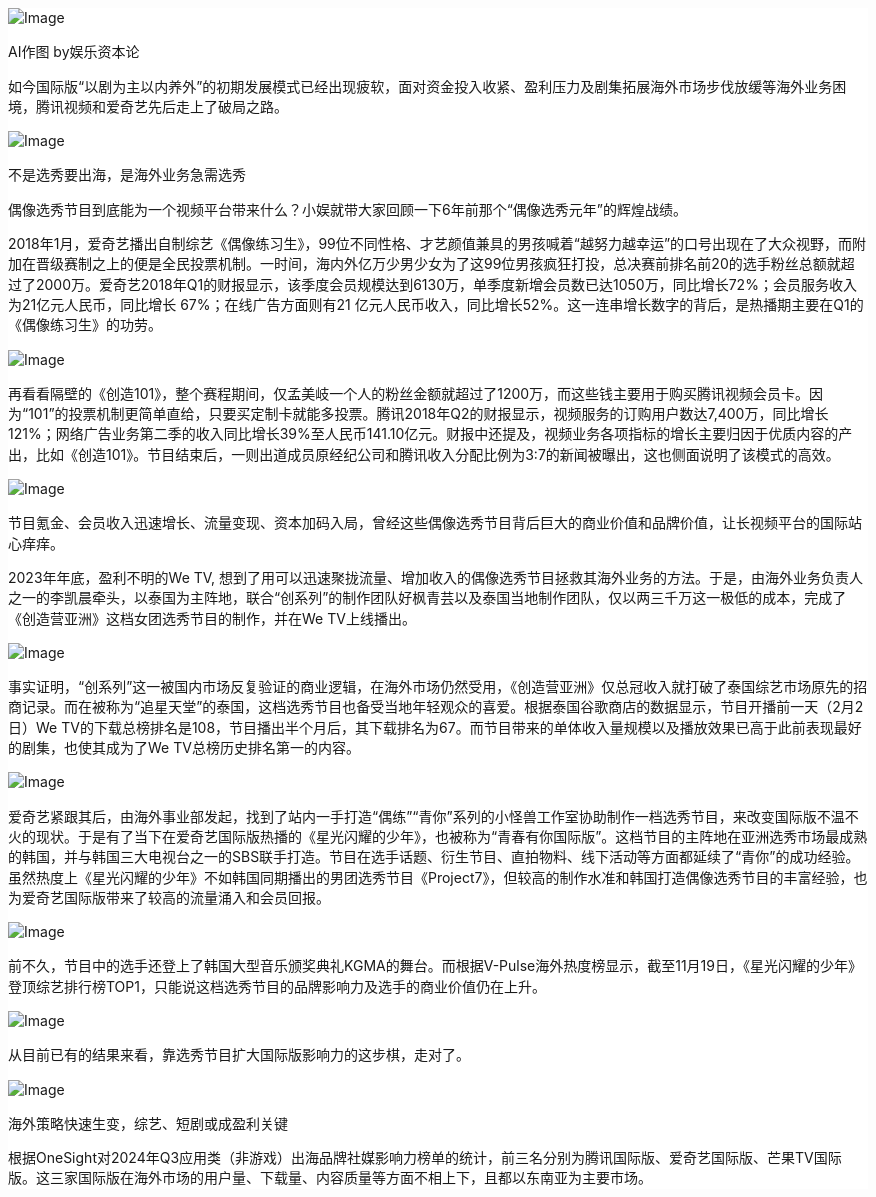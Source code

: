 ![Image](https://p3-sign.toutiaoimg.com/tos-cn-i-6w9my0ksvp/e2ed19e1b0744904bdae3ab4822f4afe~tplv-tt-origin-web:gif.jpeg?_iz=58558&from=article.pc_detail&lk3s=953192f4&x-expires=1733197556&x-signature=aQf2O%2FZoDTlPRyKLC4JdkUVqqqk%3D)

AI作图 by娱乐资本论

如今国际版“以剧为主以内养外”的初期发展模式已经出现疲软，面对资金投入收紧、盈利压力及剧集拓展海外市场步伐放缓等海外业务困境，腾讯视频和爱奇艺先后走上了破局之路。

![Image](https://p3-sign.toutiaoimg.com/tos-cn-i-6w9my0ksvp/540ac22ad2ee4143ae5fef61d864a151~tplv-tt-origin-web:gif.jpeg?_iz=58558&from=article.pc_detail&lk3s=953192f4&x-expires=1733197556&x-signature=mOFYxtTFs65oK7Ze%2BlTzi5JNT4c%3D)

不是选秀要出海，是海外业务急需选秀

偶像选秀节目到底能为一个视频平台带来什么？小娱就带大家回顾一下6年前那个“偶像选秀元年”的辉煌战绩。

2018年1月，爱奇艺播出自制综艺《偶像练习生》，99位不同性格、才艺颜值兼具的男孩喊着“越努力越幸运”的口号出现在了大众视野，而附加在晋级赛制之上的便是全民投票机制。一时间，海内外亿万少男少女为了这99位男孩疯狂打投，总决赛前排名前20的选手粉丝总额就超过了2000万。爱奇艺2018年Q1的财报显示，该季度会员规模达到6130万，单季度新增会员数已达1050万，同比增长72%；会员服务收入为21亿元人民币，同比增长 67%；在线广告方面则有21 亿元人民币收入，同比增长52%。这一连串增长数字的背后，是热播期主要在Q1的《偶像练习生》的功劳。

![Image](https://p3-sign.toutiaoimg.com/tos-cn-i-6w9my0ksvp/8b5e19f7e7df40659e8a20419ded8dc5~tplv-tt-origin-web:gif.jpeg?_iz=58558&from=article.pc_detail&lk3s=953192f4&x-expires=1733197556&x-signature=89iPQMC4M%2FbsgSybVVp4di45CsU%3D)

再看看隔壁的《创造101》，整个赛程期间，仅孟美岐一个人的粉丝金额就超过了1200万，而这些钱主要用于购买腾讯视频会员卡。因为“101”的投票机制更简单直给，只要买定制卡就能多投票。腾讯2018年Q2的财报显示，视频服务的订购用户数达7,400万，同比增长121%；网络广告业务第二季的收入同比增长39%至人民币141.10亿元。财报中还提及，视频业务各项指标的增长主要归因于优质内容的产出，比如《创造101》。节目结束后，一则出道成员原经纪公司和腾讯收入分配比例为3:7的新闻被曝出，这也侧面说明了该模式的高效。

![Image](https://p3-sign.toutiaoimg.com/tos-cn-i-6w9my0ksvp/a57565af0a3949279a0a265671e14e50~tplv-tt-origin-web:gif.jpeg?_iz=58558&from=article.pc_detail&lk3s=953192f4&x-expires=1733197556&x-signature=lkIVO3q2PFNYOTtiJJ2ze8sp%2BJ4%3D)

节目氪金、会员收入迅速增长、流量变现、资本加码入局，曾经这些偶像选秀节目背后巨大的商业价值和品牌价值，让长视频平台的国际站心痒痒。

2023年年底，盈利不明的We TV, 想到了用可以迅速聚拢流量、增加收入的偶像选秀节目拯救其海外业务的方法。于是，由海外业务负责人之一的李凯晨牵头，以泰国为主阵地，联合“创系列”的制作团队好枫青芸以及泰国当地制作团队，仅以两三千万这一极低的成本，完成了《创造营亚洲》这档女团选秀节目的制作，并在We TV上线播出。

![Image](https://p3-sign.toutiaoimg.com/tos-cn-i-6w9my0ksvp/f7739bc6fa00405ab6d643c285128a5d~tplv-tt-origin-web:gif.jpeg?_iz=58558&from=article.pc_detail&lk3s=953192f4&x-expires=1733197556&x-signature=I5IsD%2B7DGGqsDmXMMkwzLzlJ4xE%3D)

事实证明，“创系列”这一被国内市场反复验证的商业逻辑，在海外市场仍然受用，《创造营亚洲》仅总冠收入就打破了泰国综艺市场原先的招商记录。而在被称为“追星天堂”的泰国，这档选秀节目也备受当地年轻观众的喜爱。根据泰国谷歌商店的数据显示，节目开播前一天（2月2日）We TV的下载总榜排名是108，节目播出半个月后，其下载排名为67。而节目带来的单体收入量规模以及播放效果已高于此前表现最好的剧集，也使其成为了We TV总榜历史排名第一的内容。

![Image](https://p3-sign.toutiaoimg.com/tos-cn-i-6w9my0ksvp/8d5232a26584424c89697253ef81f88f~tplv-tt-origin-web:gif.jpeg?_iz=58558&from=article.pc_detail&lk3s=953192f4&x-expires=1733197556&x-signature=UjtybCtDLY1D5VGxFgNCwn5BwHs%3D)

爱奇艺紧跟其后，由海外事业部发起，找到了站内一手打造“偶练”“青你”系列的小怪兽工作室协助制作一档选秀节目，来改变国际版不温不火的现状。于是有了当下在爱奇艺国际版热播的《星光闪耀的少年》，也被称为“青春有你国际版”。这档节目的主阵地在亚洲选秀市场最成熟的韩国，并与韩国三大电视台之一的SBS联手打造。节目在选手话题、衍生节目、直拍物料、线下活动等方面都延续了“青你”的成功经验。虽然热度上《星光闪耀的少年》不如韩国同期播出的男团选秀节目《Project7》，但较高的制作水准和韩国打造偶像选秀节目的丰富经验，也为爱奇艺国际版带来了较高的流量涌入和会员回报。

![Image](https://p3-sign.toutiaoimg.com/tos-cn-i-6w9my0ksvp/612762765f744a369572c9e9ae858cfd~tplv-tt-origin-web:gif.jpeg?_iz=58558&from=article.pc_detail&lk3s=953192f4&x-expires=1733197556&x-signature=67%2FWHwIZ%2FpQNqXvTojCbt2i0dHE%3D)

前不久，节目中的选手还登上了韩国大型音乐颁奖典礼KGMA的舞台。而根据V-Pulse海外热度榜显示，截至11月19日，《星光闪耀的少年》登顶综艺排行榜TOP1，只能说这档选秀节目的品牌影响力及选手的商业价值仍在上升。

![Image](https://p3-sign.toutiaoimg.com/tos-cn-i-6w9my0ksvp/cfe2718f1a944f8b96b0e1c38d952486~tplv-tt-origin-web:gif.jpeg?_iz=58558&from=article.pc_detail&lk3s=953192f4&x-expires=1733197556&x-signature=cm8IARLYh5E2GkJaT5B816djBGc%3D)

从目前已有的结果来看，靠选秀节目扩大国际版影响力的这步棋，走对了。

![Image](https://p3-sign.toutiaoimg.com/tos-cn-i-6w9my0ksvp/628559fd53b94b17ab6f16cdeb9e7fdd~tplv-tt-origin-web:gif.jpeg?_iz=58558&from=article.pc_detail&lk3s=953192f4&x-expires=1733197556&x-signature=OoaCPdEm9y2imnPdVyyAEsCK5Xw%3D)

海外策略快速生变，综艺、短剧或成盈利关键

根据OneSight对2024年Q3应用类（非游戏）出海品牌社媒影响力榜单的统计，前三名分别为腾讯国际版、爱奇艺国际版、芒果TV国际版。这三家国际版在海外市场的用户量、下载量、内容质量等方面不相上下，且都以东南亚为主要市场。
